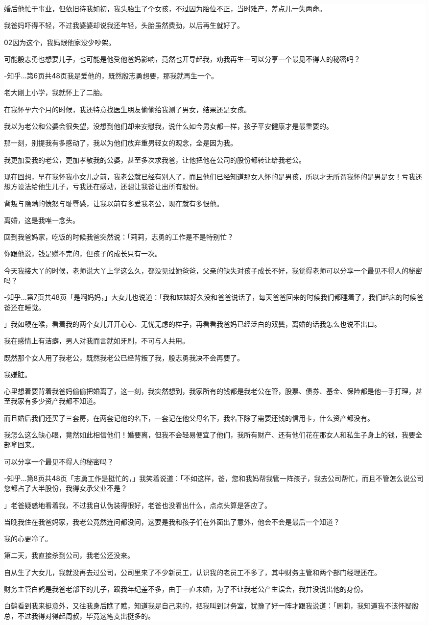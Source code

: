 婚后他忙于事业，但依旧待我如初，我头胎生了个女孩，不过因为胎位不正，当时难产，差点儿一失两命。

我爸妈吓得不轻，不过我婆婆却说我还年轻，头胎虽然费劲，以后再生就好了。

02因为这个，我妈跟他家没少吵架。

可能殷志勇也想要儿子，也可能是他受他爸妈影响，竟然也开导起我，劝我再生一可以分享一个最见不得人的秘密吗？

-知乎…第6页共48页我是爱他的，既然殷志勇想要，那我就再生一个。

老大刚上小学，我就怀上了二胎。

在我怀孕六个月的时候，我还特意找医生朋友偷偷给我测了男女，结果还是女孩。

我以为老公和公婆会很失望，没想到他们却来安慰我，说什么如今男女都一样，孩子平安健康才是最重要的。

那一刻，别提我有多感动了，我以为他们放弃重男轻女的观念，全是因为我。

我更加爱我的老公，更加孝敬我的公婆，甚至多次求我爸，让他把他在公司的股份都转让给我老公。

现在回想，早在我怀我小女儿之前，我老公就已经有别人了，而且他们已经知道那女人怀的是男孩，所以才无所谓我怀的是男是女！亏我还想方设法给他生儿子，亏我还在感动，还想让我爸让出所有股份。

背叛与隐瞒的愤怒与耻辱感，让我以前有多爱我老公，现在就有多恨他。

离婚，这是我唯一念头。

回到我爸妈家，吃饭的时候我爸突然说：「莉莉，志勇的工作是不是特别忙？

你跟他说，钱是赚不完的，但孩子的成长只有一次。

今天我接大丫的时候，老师说大丫上学这么久，都没见过她爸爸，父亲的缺失对孩子成长不好，我觉得老师可以分享一个最见不得人的秘密吗？

-知乎…第7页共48页「是啊妈妈，」大女儿也说道：「我和妹妹好久没和爸爸说话了，每天爸爸回来的时候我们都睡着了，我们起床的时候爸爸还在睡觉。

」我如鲠在喉，看着我的两个女儿开开心心、无忧无虑的样子，再看看我爸妈已经泛白的双鬓，离婚的话我怎么也说不出口。

我在感情上有洁癖，男人对我而言就如牙刷，不可与人共用。

既然那个女人用了我老公，既然我老公已经背叛了我，殷志勇我决不会再要了。

我嫌脏。

心里想着要背着我爸妈偷偷把婚离了，这一刻，我突然想到，我家所有的钱都是我老公在管，股票、债券、基金、保险都是他一手打理，甚至我家有多少资产我都不知道。

而且婚后我们还买了三套房，在两套记他的名下，一套记在他父母名下，我名下除了需要还钱的信用卡，什么资产都没有。

我怎么这么缺心眼，竟然如此相信他们！婚要离，但我不会轻易便宜了他们，我所有财产、还有他们花在那女人和私生子身上的钱，我要全部拿回来。

可以分享一个最见不得人的秘密吗？

-知乎…第8页共48页「志勇工作是挺忙的，」我笑着说道：「不如这样，爸，您和我妈帮我管一阵孩子，我去公司帮忙，而且不管怎么说公司您都占了大半股份，我得女承父业不是？

」老爸疑惑地看着我，不过我自认伪装得很好，老爸也没看出什么，点点头算是答应了。

当晚我住在我爸妈家，我老公竟然连问都没问，这要是我和孩子们在外面出了意外，他会不会是最后一个知道？

我的心更冷了。

第二天，我直接杀到公司，我老公还没来。

自从生了大女儿，我就没再去过公司，公司里来了不少新员工，认识我的老员工不多了，其中财务主管和两个部门经理还在。

财务主管白鹤是我爸老部下的儿子，跟我年纪差不多，由于一直未婚，为了不让我老公产生误会，我并没说出他的身份。

白鹤看到我来挺意外，又往我身后瞧了瞧，知道我是自己来的，把我叫到财务室，犹豫了好一阵才跟我说道：「周莉，我知道我不该怀疑殷总，不过我得对得起周叔，毕竟这笔支出挺多的。
